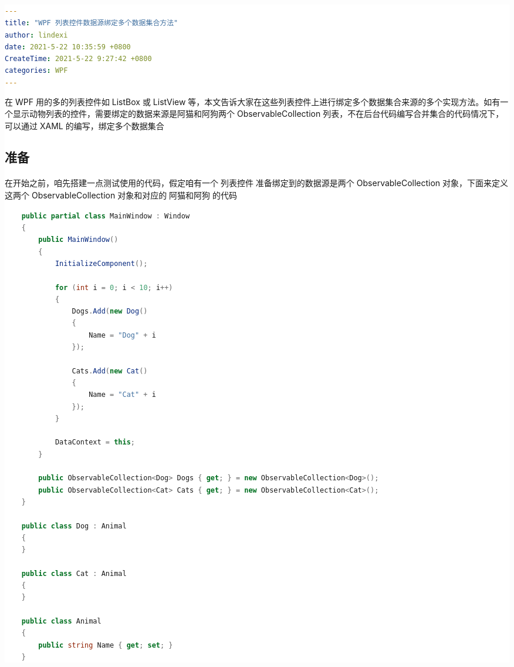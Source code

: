 ```yaml
---
title: "WPF 列表控件数据源绑定多个数据集合方法"
author: lindexi
date: 2021-5-22 10:35:59 +0800
CreateTime: 2021-5-22 9:27:42 +0800
categories: WPF
---
```


在 WPF 用的多的列表控件如 ListBox 或 ListView 等，本文告诉大家在这些列表控件上进行绑定多个数据集合来源的多个实现方法。如有一个显示动物列表的控件，需要绑定的数据来源是阿猫和阿狗两个 ObservableCollection 列表，不在后台代码编写合并集合的代码情况下，可以通过 XAML 的编写，绑定多个数据集合







## 准备

在开始之前，咱先搭建一点测试使用的代码，假定咱有一个 列表控件 准备绑定到的数据源是两个 ObservableCollection 对象，下面来定义这两个 ObservableCollection 对象和对应的 阿猫和阿狗 的代码

```csharp
    public partial class MainWindow : Window
    {
        public MainWindow()
        {
            InitializeComponent();

            for (int i = 0; i < 10; i++)
            {
                Dogs.Add(new Dog()
                {
                    Name = "Dog" + i
                });

                Cats.Add(new Cat()
                {
                    Name = "Cat" + i
                });
            }

            DataContext = this;
        }

        public ObservableCollection<Dog> Dogs { get; } = new ObservableCollection<Dog>();
        public ObservableCollection<Cat> Cats { get; } = new ObservableCollection<Cat>();
    }

    public class Dog : Animal
    {
    }

    public class Cat : Animal
    {
    }

    public class Animal
    {
        public string Name { get; set; }
    }
```
